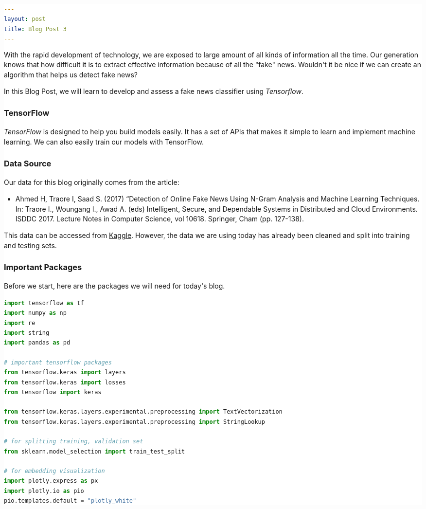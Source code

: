 ```yaml
---
layout: post
title: Blog Post 3
---
```


With the rapid development of technology, we are exposed to large amount of all kinds of information all the time. Our generation knows that how difficult it is to extract effective information because of all the "fake" news. Wouldn't it be nice if we can create an algorithm that helps us detect fake news?

In this Blog Post, we will learn to develop and assess a fake news classifier using *Tensorflow*.

### TensorFlow

*TensorFlow* is designed to help you build models easily. It has a set of APIs that makes it simple to learn and implement machine learning. We can also easily train our models with TensorFlow. 

### Data Source 

Our data for this blog originally comes from the article:

- Ahmed H, Traore I, Saad S. (2017) “Detection of Online Fake News Using N-Gram Analysis and Machine Learning Techniques. In: Traore I., Woungang I., Awad A. (eds) Intelligent, Secure, and Dependable Systems in Distributed and Cloud Environments. ISDDC 2017. Lecture Notes in Computer Science, vol 10618. Springer, Cham (pp. 127-138).

This data can be accessed from [Kaggle](https://www.kaggle.com/clmentbisaillon/fake-and-real-news-dataset). However, the data we are using today has already been cleaned and split into training and testing sets.

### Important Packages

Before we start, here are the packages we will need for today's blog.


```python
import tensorflow as tf
import numpy as np
import re
import string
import pandas as pd

# important tensorflow packages
from tensorflow.keras import layers
from tensorflow.keras import losses
from tensorflow import keras

from tensorflow.keras.layers.experimental.preprocessing import TextVectorization
from tensorflow.keras.layers.experimental.preprocessing import StringLookup

# for splitting training, validation set
from sklearn.model_selection import train_test_split

# for embedding visualization
import plotly.express as px
import plotly.io as pio
pio.templates.default = "plotly_white"
```
